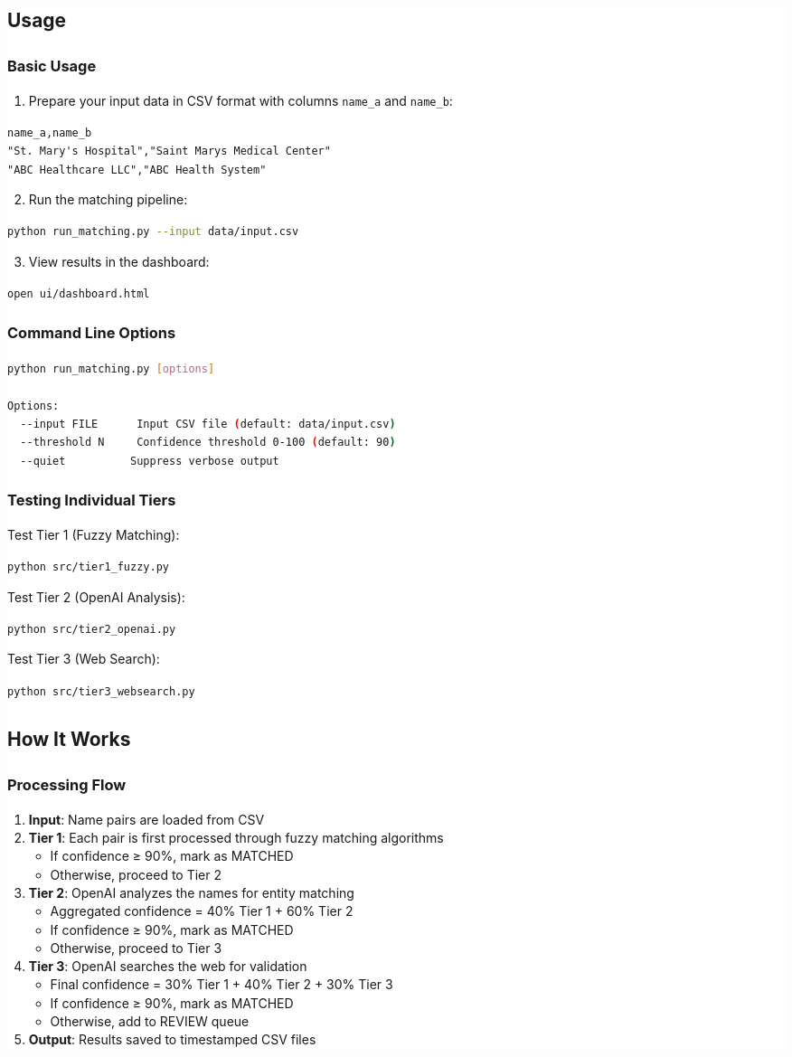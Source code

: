 ## Usage

### Basic Usage

1. Prepare your input data in CSV format with columns `name_a` and `name_b`:
```csv
name_a,name_b
"St. Mary's Hospital","Saint Marys Medical Center"
"ABC Healthcare LLC","ABC Health System"
```

2. Run the matching pipeline:
```bash
python run_matching.py --input data/input.csv
```

3. View results in the dashboard:
```bash
open ui/dashboard.html
```

### Command Line Options

```bash
python run_matching.py [options]

Options:
  --input FILE      Input CSV file (default: data/input.csv)
  --threshold N     Confidence threshold 0-100 (default: 90)
  --quiet          Suppress verbose output
```

### Testing Individual Tiers

Test Tier 1 (Fuzzy Matching):
```bash
python src/tier1_fuzzy.py
```

Test Tier 2 (OpenAI Analysis):
```bash
python src/tier2_openai.py
```

Test Tier 3 (Web Search):
```bash
python src/tier3_websearch.py
```

## How It Works

### Processing Flow

1. **Input**: Name pairs are loaded from CSV
2. **Tier 1**: Each pair is first processed through fuzzy matching algorithms
   - If confidence ≥ 90%, mark as MATCHED
   - Otherwise, proceed to Tier 2
3. **Tier 2**: OpenAI analyzes the names for entity matching
   - Aggregated confidence = 40% Tier 1 + 60% Tier 2
   - If confidence ≥ 90%, mark as MATCHED
   - Otherwise, proceed to Tier 3
4. **Tier 3**: OpenAI searches the web for validation
   - Final confidence = 30% Tier 1 + 40% Tier 2 + 30% Tier 3
   - If confidence ≥ 90%, mark as MATCHED
   - Otherwise, add to REVIEW queue
5. **Output**: Results saved to timestamped CSV files
